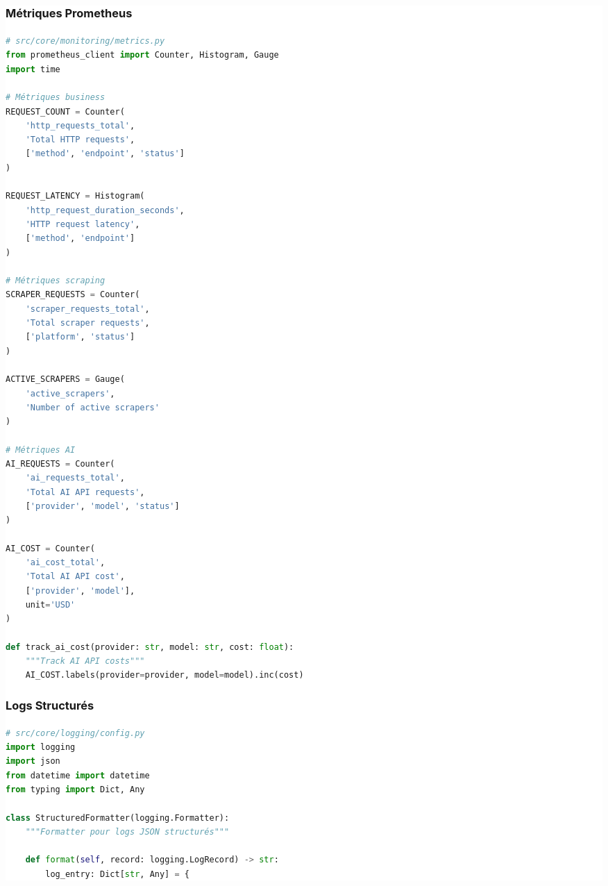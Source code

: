 ### Métriques Prometheus
```python
# src/core/monitoring/metrics.py
from prometheus_client import Counter, Histogram, Gauge
import time

# Métriques business
REQUEST_COUNT = Counter(
    'http_requests_total',
    'Total HTTP requests',
    ['method', 'endpoint', 'status']
)

REQUEST_LATENCY = Histogram(
    'http_request_duration_seconds',
    'HTTP request latency',
    ['method', 'endpoint']
)

# Métriques scraping
SCRAPER_REQUESTS = Counter(
    'scraper_requests_total',
    'Total scraper requests',
    ['platform', 'status']
)

ACTIVE_SCRAPERS = Gauge(
    'active_scrapers',
    'Number of active scrapers'
)

# Métriques AI
AI_REQUESTS = Counter(
    'ai_requests_total',
    'Total AI API requests',
    ['provider', 'model', 'status']
)

AI_COST = Counter(
    'ai_cost_total',
    'Total AI API cost',
    ['provider', 'model'],
    unit='USD'
)

def track_ai_cost(provider: str, model: str, cost: float):
    """Track AI API costs"""
    AI_COST.labels(provider=provider, model=model).inc(cost)
```

### Logs Structurés
```python
# src/core/logging/config.py
import logging
import json
from datetime import datetime
from typing import Dict, Any

class StructuredFormatter(logging.Formatter):
    """Formatter pour logs JSON structurés"""

    def format(self, record: logging.LogRecord) -> str:
        log_entry: Dict[str, Any] = {
```